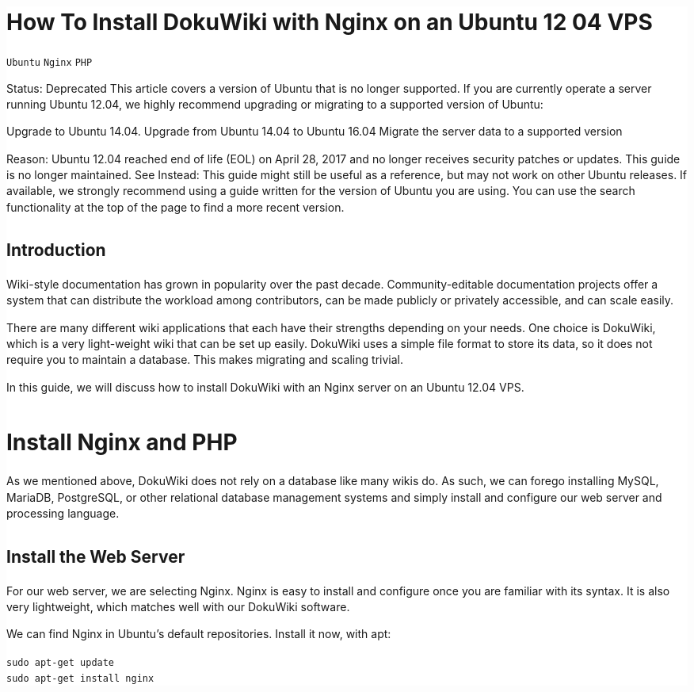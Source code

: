 # How To Install DokuWiki with Nginx on an Ubuntu 12 04 VPS

```Ubuntu``` ```Nginx``` ```PHP```


Status: Deprecated
This article covers a version of Ubuntu that is no longer supported.  If you are currently operate a server running Ubuntu 12.04, we highly recommend upgrading or migrating to a supported version of Ubuntu:

Upgrade to Ubuntu 14.04.
Upgrade from Ubuntu 14.04 to Ubuntu 16.04
Migrate the server data to a supported version

Reason:
Ubuntu 12.04 reached end of life (EOL) on April 28, 2017 and no longer receives security patches or updates.  This guide is no longer maintained.
See Instead:
This guide might still be useful as a reference, but may not work on other Ubuntu releases.  If available, we strongly recommend using a guide written for the version of Ubuntu you are using.   You can use the search functionality at the top of the page to find a more recent version.

## Introduction



Wiki-style documentation has grown in popularity over the past decade.  Community-editable documentation projects offer a system that can distribute the workload among contributors, can be made publicly or privately accessible, and can scale easily.


There are many different wiki applications that each have their strengths depending on your needs.  One choice is DokuWiki, which is a very light-weight wiki that can be set up easily.  DokuWiki uses a simple file format to store its data, so it does not require you to maintain a database.  This makes migrating and scaling trivial.


In this guide, we will discuss how to install DokuWiki with an Nginx server on an Ubuntu 12.04 VPS.


# Install Nginx and PHP



As we mentioned above, DokuWiki does not rely on a database like many wikis do.  As such, we can forego installing MySQL, MariaDB, PostgreSQL, or other relational database management systems and simply install and configure our web server and processing language.


## Install the Web Server



For our web server, we are selecting Nginx. Nginx is easy to install and configure once you are familiar with its syntax.  It is also very lightweight, which matches well with our DokuWiki software.


We can find Nginx in Ubuntu’s default repositories.  Install it now, with apt:


```
sudo apt-get update
sudo apt-get install nginx